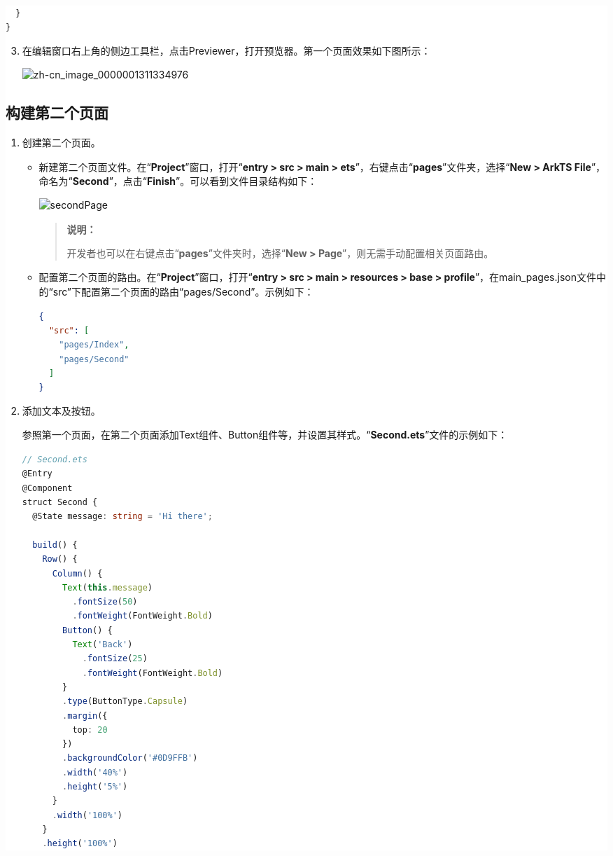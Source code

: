    ```ts
     }
   }
   ```

3. 在编辑窗口右上角的侧边工具栏，点击Previewer，打开预览器。第一个页面效果如下图所示：

   ![zh-cn_image_0000001311334976](figures/zh-cn_image_0000001311334976.png)


## 构建第二个页面

1. 创建第二个页面。

   - 新建第二个页面文件。在“**Project**”窗口，打开“**entry &gt; src &gt; main &gt; ets**”，右键点击“**pages**”文件夹，选择“**New &gt; ArkTS File**”，命名为“**Second**”，点击“**Finish**”。可以看到文件目录结构如下：

      ![secondPage](figures/secondPage.png)

      >  **说明：**
      >
      > 开发者也可以在右键点击“**pages**”文件夹时，选择“**New &gt; Page**”，则无需手动配置相关页面路由。
   - 配置第二个页面的路由。在“**Project**”窗口，打开“**entry &gt; src &gt; main &gt; resources &gt; base &gt; profile**”，在main_pages.json文件中的“src”下配置第二个页面的路由“pages/Second”。示例如下：
     
      ```json
      {
        "src": [
          "pages/Index",
          "pages/Second"
        ]
      }
      ```

2. 添加文本及按钮。

   参照第一个页面，在第二个页面添加Text组件、Button组件等，并设置其样式。“**Second.ets**”文件的示例如下：
   
   ```ts
   // Second.ets
   @Entry
   @Component
   struct Second {
     @State message: string = 'Hi there';
   
     build() {
       Row() {
         Column() {
           Text(this.message)
             .fontSize(50)
             .fontWeight(FontWeight.Bold)
           Button() {
             Text('Back')
               .fontSize(25)
               .fontWeight(FontWeight.Bold)
           }
           .type(ButtonType.Capsule)
           .margin({
             top: 20
           })
           .backgroundColor('#0D9FFB')
           .width('40%')
           .height('5%')
         }
         .width('100%')
       }
       .height('100%')
   ```